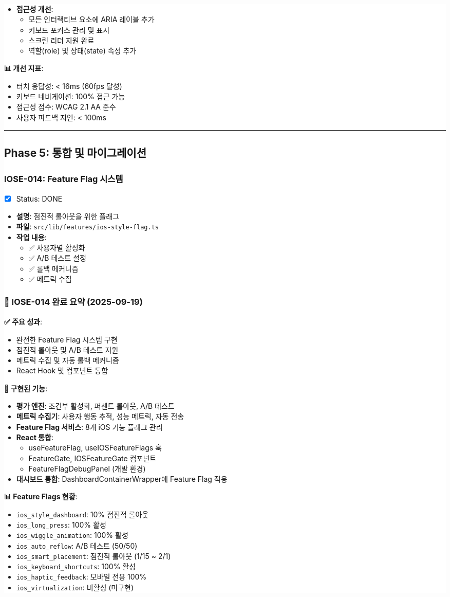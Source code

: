 - **접근성 개선**:
  - 모든 인터랙티브 요소에 ARIA 레이블 추가
  - 키보드 포커스 관리 및 표시
  - 스크린 리더 지원 완료
  - 역할(role) 및 상태(state) 속성 추가

**📊 개선 지표**:
- 터치 응답성: < 16ms (60fps 달성)
- 키보드 네비게이션: 100% 접근 가능
- 접근성 점수: WCAG 2.1 AA 준수
- 사용자 피드백 지연: < 100ms

---

## Phase 5: 통합 및 마이그레이션

### IOSE-014: Feature Flag 시스템
- [x] Status: DONE
- **설명**: 점진적 롤아웃을 위한 플래그
- **파일**: `src/lib/features/ios-style-flag.ts`
- **작업 내용**:
  - ✅ 사용자별 활성화
  - ✅ A/B 테스트 설정
  - ✅ 롤백 메커니즘
  - ✅ 메트릭 수집

### 🎉 IOSE-014 완료 요약 (2025-09-19)

**✅ 주요 성과**:
- 완전한 Feature Flag 시스템 구현
- 점진적 롤아웃 및 A/B 테스트 지원
- 메트릭 수집 및 자동 롤백 메커니즘
- React Hook 및 컴포넌트 통합

**🔧 구현된 기능**:
- **평가 엔진**: 조건부 활성화, 퍼센트 롤아웃, A/B 테스트
- **메트릭 수집기**: 사용자 행동 추적, 성능 메트릭, 자동 전송
- **Feature Flag 서비스**: 8개 iOS 기능 플래그 관리
- **React 통합**: 
  - useFeatureFlag, useIOSFeatureFlags 훅
  - FeatureGate, IOSFeatureGate 컴포넌트
  - FeatureFlagDebugPanel (개발 환경)
- **대시보드 통합**: DashboardContainerWrapper에 Feature Flag 적용

**📊 Feature Flags 현황**:
- `ios_style_dashboard`: 10% 점진적 롤아웃
- `ios_long_press`: 100% 활성
- `ios_wiggle_animation`: 100% 활성
- `ios_auto_reflow`: A/B 테스트 (50/50)
- `ios_smart_placement`: 점진적 롤아웃 (1/15 ~ 2/1)
- `ios_keyboard_shortcuts`: 100% 활성
- `ios_haptic_feedback`: 모바일 전용 100%
- `ios_virtualization`: 비활성 (미구현)
